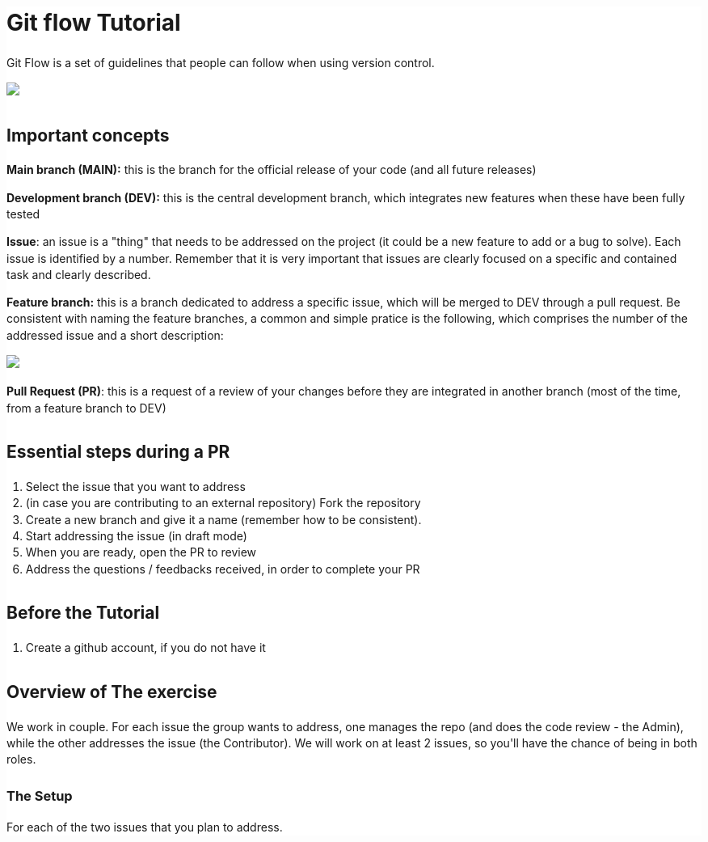 # Git flow Tutorial

Git Flow is a set of guidelines that people can follow when using version control.

![](https://i.imgur.com/4mf2Mox.png)

## Important concepts

**Main branch (MAIN):** this is the branch for the official release of your code (and all future releases)

**Development branch (DEV):** this is the central development branch, which integrates new features when these have been fully tested

**Issue**: an issue is a "thing" that needs to be addressed on the project (it could be a new feature to add or a bug to solve). Each issue is identified by a number. Remember that it is very important that issues are clearly focused on a specific and contained task and clearly described.

**Feature branch:** this is a branch dedicated to address a specific issue, which will be merged to DEV through a pull request. Be consistent with naming the feature branches, a common and simple pratice is the following, which comprises the number of the addressed issue and a short description:

![](https://i.imgur.com/faPwmZt.png)

**Pull Request (PR)**: this is a request of a review of your changes before they are integrated in another branch (most of the time, from a feature branch to DEV)


## Essential steps during a PR

1) Select the issue that you want to address
2) (in case you are contributing to an external repository) Fork the repository
3) Create a new branch and give it a name (remember how to be consistent).
4) Start addressing the issue (in draft mode)
5) When you are ready, open the PR to review
6) Address the questions / feedbacks received, in order to complete your PR



## Before the Tutorial 

1. Create a github account, if you do not have it


## Overview of The exercise

We work in couple. For each issue the group wants to address, one manages the repo (and does the code review - the Admin), while the other addresses the issue (the Contributor). We will work on at least 2 issues, so you'll have the chance of being in both roles.

### The Setup

For each of the two issues that you plan to address.
